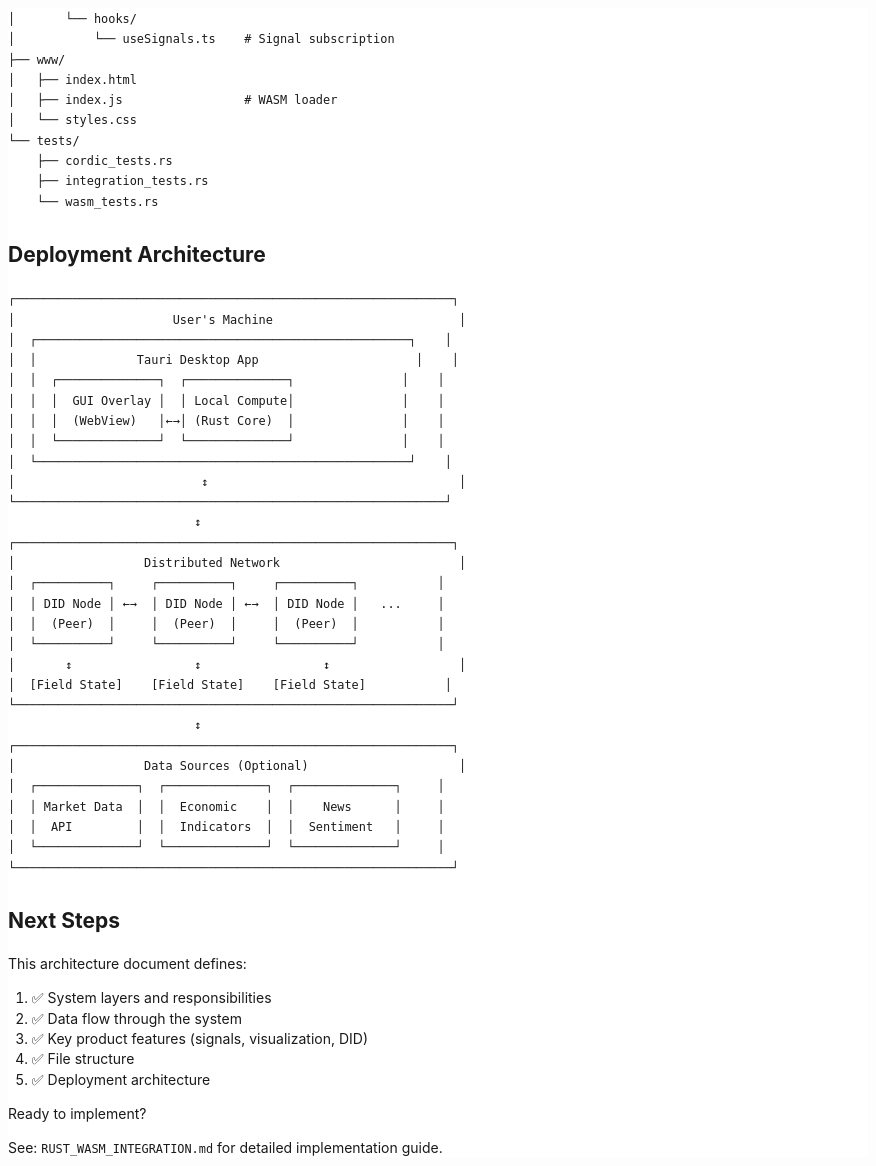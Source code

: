 ```
│       └── hooks/
│           └── useSignals.ts    # Signal subscription
├── www/
│   ├── index.html
│   ├── index.js                 # WASM loader
│   └── styles.css
└── tests/
    ├── cordic_tests.rs
    ├── integration_tests.rs
    └── wasm_tests.rs
```

## Deployment Architecture

```
┌─────────────────────────────────────────────────────────────┐
│                      User's Machine                          │
│  ┌────────────────────────────────────────────────────┐    │
│  │              Tauri Desktop App                      │    │
│  │  ┌──────────────┐  ┌──────────────┐               │    │
│  │  │  GUI Overlay │  │ Local Compute│               │    │
│  │  │  (WebView)   │←→│ (Rust Core)  │               │    │
│  │  └──────────────┘  └──────────────┘               │    │
│  └────────────────────────────────────────────────────┘    │
│                          ↕                                   │
└────────────────────────────────────────────────────────────┘
                          ↕
┌─────────────────────────────────────────────────────────────┐
│                  Distributed Network                         │
│  ┌──────────┐     ┌──────────┐     ┌──────────┐           │
│  │ DID Node │ ←→  │ DID Node │ ←→  │ DID Node │   ...     │
│  │  (Peer)  │     │  (Peer)  │     │  (Peer)  │           │
│  └──────────┘     └──────────┘     └──────────┘           │
│       ↕                 ↕                 ↕                  │
│  [Field State]    [Field State]    [Field State]           │
└─────────────────────────────────────────────────────────────┘
                          ↕
┌─────────────────────────────────────────────────────────────┐
│                  Data Sources (Optional)                     │
│  ┌──────────────┐  ┌──────────────┐  ┌──────────────┐     │
│  │ Market Data  │  │  Economic    │  │    News      │     │
│  │  API         │  │  Indicators  │  │  Sentiment   │     │
│  └──────────────┘  └──────────────┘  └──────────────┘     │
└─────────────────────────────────────────────────────────────┘
```

## Next Steps

This architecture document defines:
1. ✅ System layers and responsibilities
2. ✅ Data flow through the system
3. ✅ Key product features (signals, visualization, DID)
4. ✅ File structure
5. ✅ Deployment architecture

Ready to implement?

See: `RUST_WASM_INTEGRATION.md` for detailed implementation guide.
